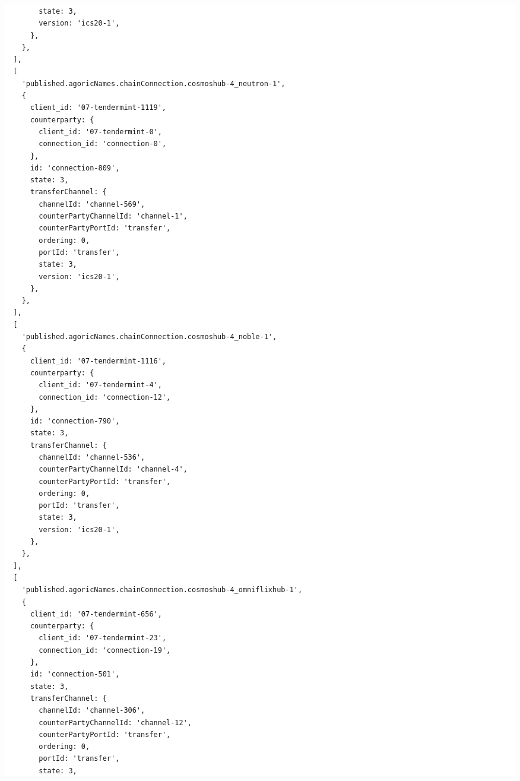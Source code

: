             state: 3,
            version: 'ics20-1',
          },
        },
      ],
      [
        'published.agoricNames.chainConnection.cosmoshub-4_neutron-1',
        {
          client_id: '07-tendermint-1119',
          counterparty: {
            client_id: '07-tendermint-0',
            connection_id: 'connection-0',
          },
          id: 'connection-809',
          state: 3,
          transferChannel: {
            channelId: 'channel-569',
            counterPartyChannelId: 'channel-1',
            counterPartyPortId: 'transfer',
            ordering: 0,
            portId: 'transfer',
            state: 3,
            version: 'ics20-1',
          },
        },
      ],
      [
        'published.agoricNames.chainConnection.cosmoshub-4_noble-1',
        {
          client_id: '07-tendermint-1116',
          counterparty: {
            client_id: '07-tendermint-4',
            connection_id: 'connection-12',
          },
          id: 'connection-790',
          state: 3,
          transferChannel: {
            channelId: 'channel-536',
            counterPartyChannelId: 'channel-4',
            counterPartyPortId: 'transfer',
            ordering: 0,
            portId: 'transfer',
            state: 3,
            version: 'ics20-1',
          },
        },
      ],
      [
        'published.agoricNames.chainConnection.cosmoshub-4_omniflixhub-1',
        {
          client_id: '07-tendermint-656',
          counterparty: {
            client_id: '07-tendermint-23',
            connection_id: 'connection-19',
          },
          id: 'connection-501',
          state: 3,
          transferChannel: {
            channelId: 'channel-306',
            counterPartyChannelId: 'channel-12',
            counterPartyPortId: 'transfer',
            ordering: 0,
            portId: 'transfer',
            state: 3,